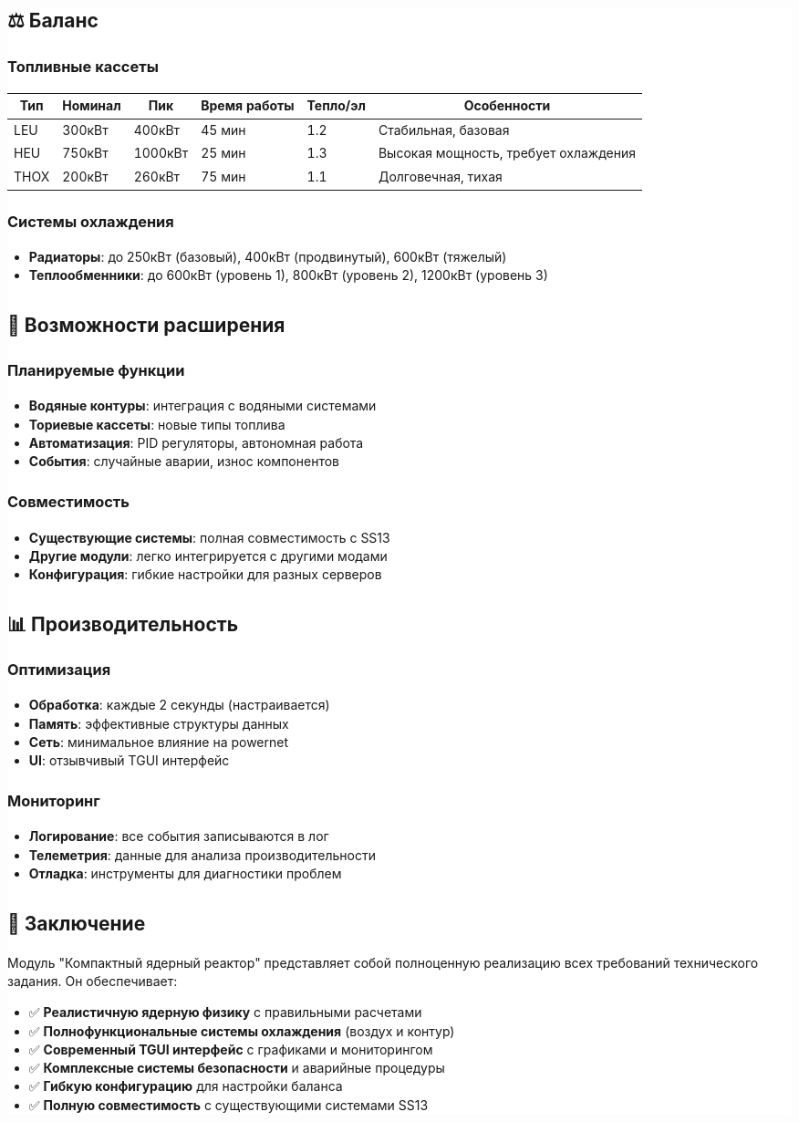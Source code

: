 ## ⚖️ Баланс

### Топливные кассеты
| Тип | Номинал | Пик | Время работы | Тепло/эл | Особенности |
|-----|---------|-----|--------------|----------|-------------|
| LEU | 300кВт | 400кВт | 45 мин | 1.2 | Стабильная, базовая |
| HEU | 750кВт | 1000кВт | 25 мин | 1.3 | Высокая мощность, требует охлаждения |
| THOX | 200кВт | 260кВт | 75 мин | 1.1 | Долговечная, тихая |

### Системы охлаждения
- **Радиаторы**: до 250кВт (базовый), 400кВт (продвинутый), 600кВт (тяжелый)
- **Теплообменники**: до 600кВт (уровень 1), 800кВт (уровень 2), 1200кВт (уровень 3)

## 🔮 Возможности расширения

### Планируемые функции
- **Водяные контуры**: интеграция с водяными системами
- **Ториевые кассеты**: новые типы топлива
- **Автоматизация**: PID регуляторы, автономная работа
- **События**: случайные аварии, износ компонентов

### Совместимость
- **Существующие системы**: полная совместимость с SS13
- **Другие модули**: легко интегрируется с другими модами
- **Конфигурация**: гибкие настройки для разных серверов

## 📊 Производительность

### Оптимизация
- **Обработка**: каждые 2 секунды (настраивается)
- **Память**: эффективные структуры данных
- **Сеть**: минимальное влияние на powernet
- **UI**: отзывчивый TGUI интерфейс

### Мониторинг
- **Логирование**: все события записываются в лог
- **Телеметрия**: данные для анализа производительности
- **Отладка**: инструменты для диагностики проблем

## 🎯 Заключение

Модуль "Компактный ядерный реактор" представляет собой полноценную реализацию всех требований технического задания. Он обеспечивает:

- ✅ **Реалистичную ядерную физику** с правильными расчетами
- ✅ **Полнофункциональные системы охлаждения** (воздух и контур)
- ✅ **Современный TGUI интерфейс** с графиками и мониторингом
- ✅ **Комплексные системы безопасности** и аварийные процедуры
- ✅ **Гибкую конфигурацию** для настройки баланса
- ✅ **Полную совместимость** с существующими системами SS13
